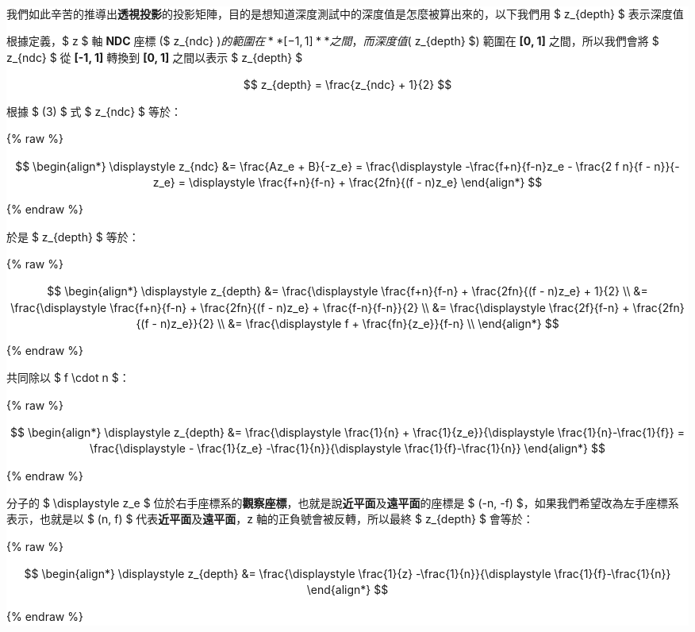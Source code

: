 我們如此辛苦的推導出**透視投影**的投影矩陣，目的是想知道深度測試中的深度值是怎麼被算出來的，以下我們用 $ z\_{depth} $ 表示深度值

根據定義，$ z $ 軸 **NDC** 座標 ($ z_{ndc} $)的範圍在 **[-1, 1]** 之間，而深度值 ($ z_{depth} $) 範圍在 **[0, 1]** 之間，所以我們會將 $ z_{ndc} $ 從 **[-1, 1]** 轉換到 **[0, 1]** 之間以表示 $ z_{depth} $

$$
z_{depth} = \frac{z_{ndc} + 1}{2}
$$

根據 $ (3) $ 式 $ z\_{ndc} $ 等於：

{% raw %}

$$
\begin{align*}
\displaystyle
z_{ndc} &= \frac{Az_e + B}{-z_e} = \frac{\displaystyle -\frac{f+n}{f-n}z_e - \frac{2 f n}{f - n}}{-z_e} = \displaystyle \frac{f+n}{f-n} + \frac{2fn}{(f - n)z_e}
\end{align*}
$$

{% endraw %}

於是 $ z\_{depth} $ 等於：

{% raw %}

$$
\begin{align*}
\displaystyle
z_{depth} &= \frac{\displaystyle \frac{f+n}{f-n} + \frac{2fn}{(f - n)z_e} + 1}{2} \\
&= \frac{\displaystyle \frac{f+n}{f-n} + \frac{2fn}{(f - n)z_e} + \frac{f-n}{f-n}}{2} \\
&= \frac{\displaystyle \frac{2f}{f-n} + \frac{2fn}{(f - n)z_e}}{2} \\
&= \frac{\displaystyle f + \frac{fn}{z_e}}{f-n} \\
\end{align*}
$$

{% endraw %}

共同除以 $ f \cdot n $：

{% raw %}

$$
\begin{align*}
\displaystyle
z_{depth} &= \frac{\displaystyle \frac{1}{n} + \frac{1}{z_e}}{\displaystyle \frac{1}{n}-\frac{1}{f}} = \frac{\displaystyle - \frac{1}{z_e} -\frac{1}{n}}{\displaystyle \frac{1}{f}-\frac{1}{n}}
\end{align*}
$$

{% endraw %}

分子的 $ \displaystyle z_e $ 位於右手座標系的**觀察座標**，也就是說**近平面**及**遠平面**的座標是 $ (-n, -f) $，如果我們希望改為左手座標系表示，也就是以 $ (n, f) $ 代表**近平面**及**遠平面**，z 軸的正負號會被反轉，所以最終 $ z\_{depth} $ 會等於：

{% raw %}

$$
\begin{align*}
\displaystyle
z_{depth} &= \frac{\displaystyle \frac{1}{z} -\frac{1}{n}}{\displaystyle \frac{1}{f}-\frac{1}{n}}
\end{align*}
$$

{% endraw %}
